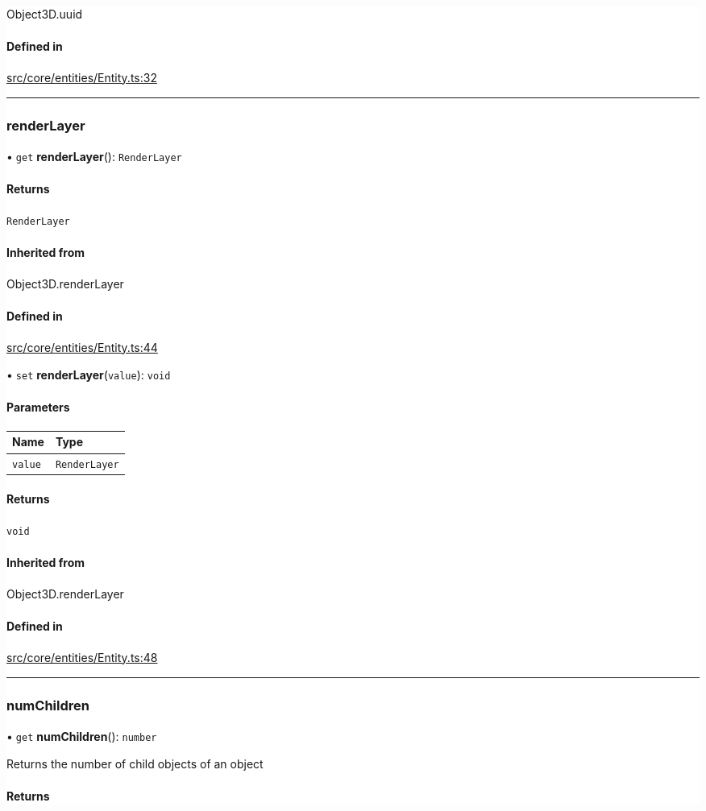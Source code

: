 Object3D.uuid

#### Defined in

[src/core/entities/Entity.ts:32](https://github.com/Orillusion/orillusion/blob/main/src/core/entities/Entity.ts#L32)

___

### renderLayer

• `get` **renderLayer**(): `RenderLayer`

#### Returns

`RenderLayer`

#### Inherited from

Object3D.renderLayer

#### Defined in

[src/core/entities/Entity.ts:44](https://github.com/Orillusion/orillusion/blob/main/src/core/entities/Entity.ts#L44)

• `set` **renderLayer**(`value`): `void`

#### Parameters

| Name | Type |
| :------ | :------ |
| `value` | `RenderLayer` |

#### Returns

`void`

#### Inherited from

Object3D.renderLayer

#### Defined in

[src/core/entities/Entity.ts:48](https://github.com/Orillusion/orillusion/blob/main/src/core/entities/Entity.ts#L48)

___

### numChildren

• `get` **numChildren**(): `number`

Returns the number of child objects of an object

#### Returns
